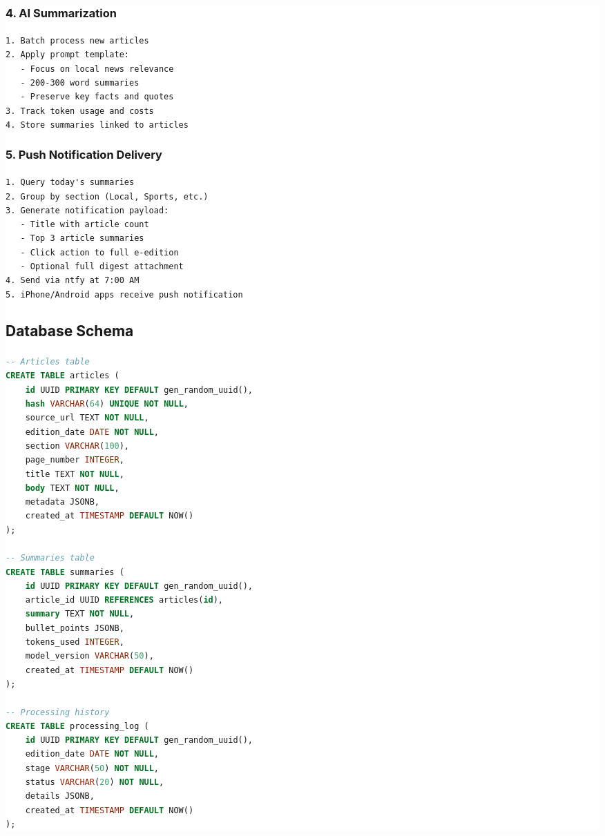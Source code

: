 ### 4. AI Summarization
```
1. Batch process new articles
2. Apply prompt template:
   - Focus on local news relevance
   - 200-300 word summaries
   - Preserve key facts and quotes
3. Track token usage and costs
4. Store summaries linked to articles
```

### 5. Push Notification Delivery
```
1. Query today's summaries
2. Group by section (Local, Sports, etc.)
3. Generate notification payload:
   - Title with article count
   - Top 3 article summaries
   - Click action to full e-edition
   - Optional full digest attachment
4. Send via ntfy at 7:00 AM
5. iPhone/Android apps receive push notification
```

## Database Schema

```sql
-- Articles table
CREATE TABLE articles (
    id UUID PRIMARY KEY DEFAULT gen_random_uuid(),
    hash VARCHAR(64) UNIQUE NOT NULL,
    source_url TEXT NOT NULL,
    edition_date DATE NOT NULL,
    section VARCHAR(100),
    page_number INTEGER,
    title TEXT NOT NULL,
    body TEXT NOT NULL,
    metadata JSONB,
    created_at TIMESTAMP DEFAULT NOW()
);

-- Summaries table
CREATE TABLE summaries (
    id UUID PRIMARY KEY DEFAULT gen_random_uuid(),
    article_id UUID REFERENCES articles(id),
    summary TEXT NOT NULL,
    bullet_points JSONB,
    tokens_used INTEGER,
    model_version VARCHAR(50),
    created_at TIMESTAMP DEFAULT NOW()
);

-- Processing history
CREATE TABLE processing_log (
    id UUID PRIMARY KEY DEFAULT gen_random_uuid(),
    edition_date DATE NOT NULL,
    stage VARCHAR(50) NOT NULL,
    status VARCHAR(20) NOT NULL,
    details JSONB,
    created_at TIMESTAMP DEFAULT NOW()
);
```
